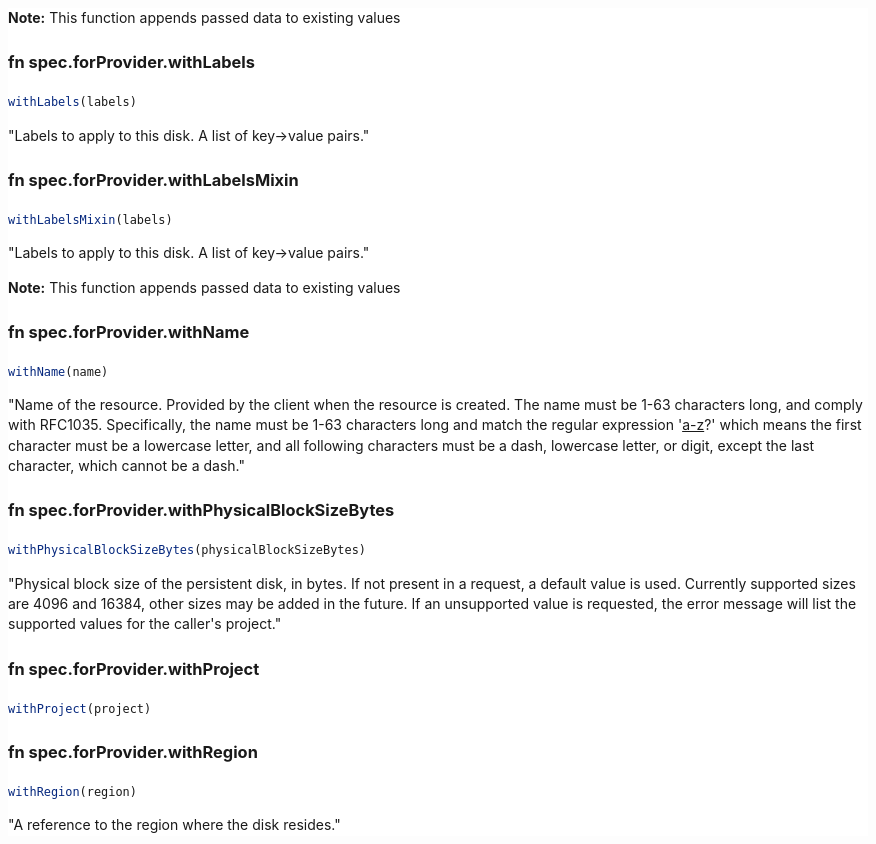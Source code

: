 **Note:** This function appends passed data to existing values

### fn spec.forProvider.withLabels

```ts
withLabels(labels)
```

"Labels to apply to this disk.  A list of key->value pairs."

### fn spec.forProvider.withLabelsMixin

```ts
withLabelsMixin(labels)
```

"Labels to apply to this disk.  A list of key->value pairs."

**Note:** This function appends passed data to existing values

### fn spec.forProvider.withName

```ts
withName(name)
```

"Name of the resource. Provided by the client when the resource is created. The name must be 1-63 characters long, and comply with RFC1035. Specifically, the name must be 1-63 characters long and match the regular expression '[a-z]([-a-z0-9]*[a-z0-9])?' which means the first character must be a lowercase letter, and all following characters must be a dash, lowercase letter, or digit, except the last character, which cannot be a dash."

### fn spec.forProvider.withPhysicalBlockSizeBytes

```ts
withPhysicalBlockSizeBytes(physicalBlockSizeBytes)
```

"Physical block size of the persistent disk, in bytes. If not present in a request, a default value is used. Currently supported sizes are 4096 and 16384, other sizes may be added in the future. If an unsupported value is requested, the error message will list the supported values for the caller's project."

### fn spec.forProvider.withProject

```ts
withProject(project)
```



### fn spec.forProvider.withRegion

```ts
withRegion(region)
```

"A reference to the region where the disk resides."
